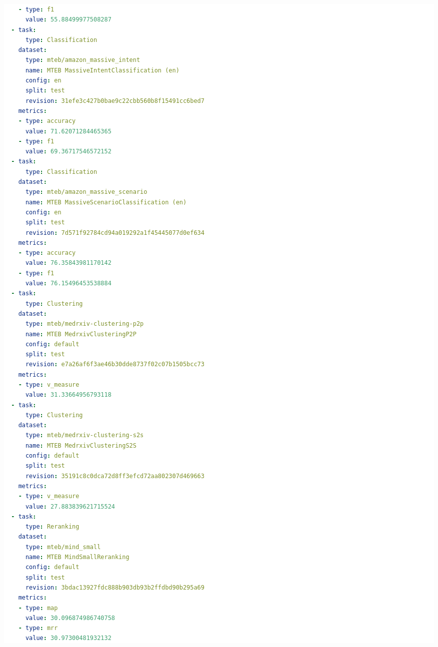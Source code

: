```yaml
    - type: f1
      value: 55.88499977508287
  - task:
      type: Classification
    dataset:
      type: mteb/amazon_massive_intent
      name: MTEB MassiveIntentClassification (en)
      config: en
      split: test
      revision: 31efe3c427b0bae9c22cbb560b8f15491cc6bed7
    metrics:
    - type: accuracy
      value: 71.62071284465365
    - type: f1
      value: 69.36717546572152
  - task:
      type: Classification
    dataset:
      type: mteb/amazon_massive_scenario
      name: MTEB MassiveScenarioClassification (en)
      config: en
      split: test
      revision: 7d571f92784cd94a019292a1f45445077d0ef634
    metrics:
    - type: accuracy
      value: 76.35843981170142
    - type: f1
      value: 76.15496453538884
  - task:
      type: Clustering
    dataset:
      type: mteb/medrxiv-clustering-p2p
      name: MTEB MedrxivClusteringP2P
      config: default
      split: test
      revision: e7a26af6f3ae46b30dde8737f02c07b1505bcc73
    metrics:
    - type: v_measure
      value: 31.33664956793118
  - task:
      type: Clustering
    dataset:
      type: mteb/medrxiv-clustering-s2s
      name: MTEB MedrxivClusteringS2S
      config: default
      split: test
      revision: 35191c8c0dca72d8ff3efcd72aa802307d469663
    metrics:
    - type: v_measure
      value: 27.883839621715524
  - task:
      type: Reranking
    dataset:
      type: mteb/mind_small
      name: MTEB MindSmallReranking
      config: default
      split: test
      revision: 3bdac13927fdc888b903db93b2ffdbd90b295a69
    metrics:
    - type: map
      value: 30.096874986740758
    - type: mrr
      value: 30.97300481932132
```